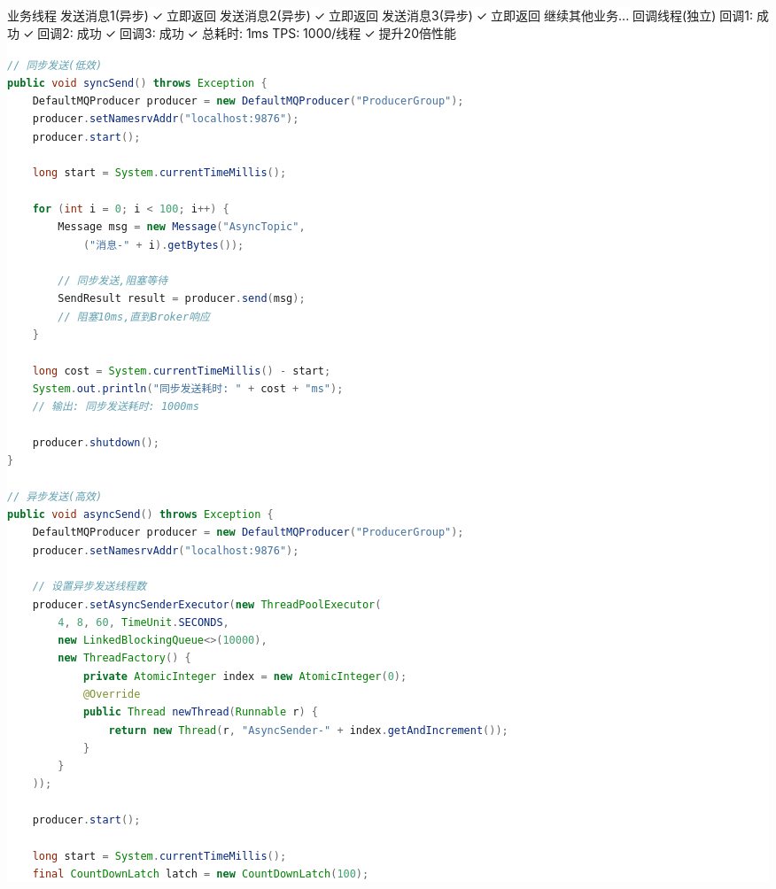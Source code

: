 <text x="595" y="115" text-anchor="middle" font-size="9" fill="#1976D2">业务线程</text>
<text x="465" y="135" font-size="8" fill="#424242">发送消息1(异步) ✓ 立即返回</text>
<text x="465" y="155" font-size="8" fill="#424242">发送消息2(异步) ✓ 立即返回</text>
<text x="465" y="175" font-size="8" fill="#424242">发送消息3(异步) ✓ 立即返回</text>
<text x="465" y="195" font-size="8" fill="#424242">继续其他业务...</text>
<path d="M 480 210 L 710 210" stroke="#9E9E9E" stroke-width="1" stroke-dasharray="3,3"/>
<rect x="465" y="225" width="260" height="95" fill="#FFF3E0" stroke="#FF9800" stroke-width="1" rx="3"/>
<text x="595" y="245" text-anchor="middle" font-size="9" fill="#F57C00">回调线程(独立)</text>
<text x="480" y="265" font-size="8" fill="#424242">回调1: 成功 ✓</text>
<text x="480" y="283" font-size="8" fill="#424242">回调2: 成功 ✓</text>
<text x="480" y="301" font-size="8" fill="#424242">回调3: 成功 ✓</text>
<text x="595" y="345" font-size="10" fill="#2E7D32">总耗时: 1ms</text>
<text x="595" y="365" font-size="10" fill="#2E7D32">TPS: 1000/线程</text>
<text x="595" y="383" font-size="11" fill="#43A047" font-weight="bold">✓ 提升20倍性能</text>
</svg>

```java
// 同步发送(低效)
public void syncSend() throws Exception {
    DefaultMQProducer producer = new DefaultMQProducer("ProducerGroup");
    producer.setNamesrvAddr("localhost:9876");
    producer.start();

    long start = System.currentTimeMillis();

    for (int i = 0; i < 100; i++) {
        Message msg = new Message("AsyncTopic",
            ("消息-" + i).getBytes());

        // 同步发送,阻塞等待
        SendResult result = producer.send(msg);
        // 阻塞10ms,直到Broker响应
    }

    long cost = System.currentTimeMillis() - start;
    System.out.println("同步发送耗时: " + cost + "ms");
    // 输出: 同步发送耗时: 1000ms

    producer.shutdown();
}

// 异步发送(高效)
public void asyncSend() throws Exception {
    DefaultMQProducer producer = new DefaultMQProducer("ProducerGroup");
    producer.setNamesrvAddr("localhost:9876");

    // 设置异步发送线程数
    producer.setAsyncSenderExecutor(new ThreadPoolExecutor(
        4, 8, 60, TimeUnit.SECONDS,
        new LinkedBlockingQueue<>(10000),
        new ThreadFactory() {
            private AtomicInteger index = new AtomicInteger(0);
            @Override
            public Thread newThread(Runnable r) {
                return new Thread(r, "AsyncSender-" + index.getAndIncrement());
            }
        }
    ));

    producer.start();

    long start = System.currentTimeMillis();
    final CountDownLatch latch = new CountDownLatch(100);
```
